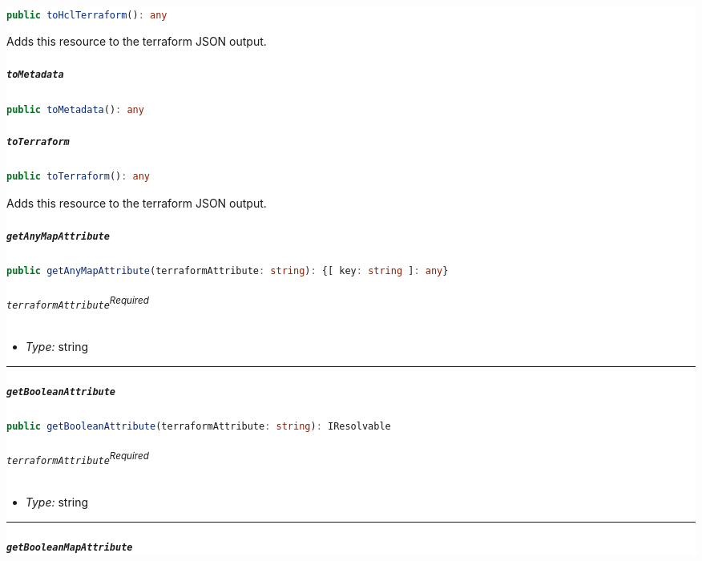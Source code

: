 ```typescript
public toHclTerraform(): any
```

Adds this resource to the terraform JSON output.

##### `toMetadata` <a name="toMetadata" id="@cdktf/provider-cloudflare.dataCloudflareArgoSmartRouting.DataCloudflareArgoSmartRouting.toMetadata"></a>

```typescript
public toMetadata(): any
```

##### `toTerraform` <a name="toTerraform" id="@cdktf/provider-cloudflare.dataCloudflareArgoSmartRouting.DataCloudflareArgoSmartRouting.toTerraform"></a>

```typescript
public toTerraform(): any
```

Adds this resource to the terraform JSON output.

##### `getAnyMapAttribute` <a name="getAnyMapAttribute" id="@cdktf/provider-cloudflare.dataCloudflareArgoSmartRouting.DataCloudflareArgoSmartRouting.getAnyMapAttribute"></a>

```typescript
public getAnyMapAttribute(terraformAttribute: string): {[ key: string ]: any}
```

###### `terraformAttribute`<sup>Required</sup> <a name="terraformAttribute" id="@cdktf/provider-cloudflare.dataCloudflareArgoSmartRouting.DataCloudflareArgoSmartRouting.getAnyMapAttribute.parameter.terraformAttribute"></a>

- *Type:* string

---

##### `getBooleanAttribute` <a name="getBooleanAttribute" id="@cdktf/provider-cloudflare.dataCloudflareArgoSmartRouting.DataCloudflareArgoSmartRouting.getBooleanAttribute"></a>

```typescript
public getBooleanAttribute(terraformAttribute: string): IResolvable
```

###### `terraformAttribute`<sup>Required</sup> <a name="terraformAttribute" id="@cdktf/provider-cloudflare.dataCloudflareArgoSmartRouting.DataCloudflareArgoSmartRouting.getBooleanAttribute.parameter.terraformAttribute"></a>

- *Type:* string

---

##### `getBooleanMapAttribute` <a name="getBooleanMapAttribute" id="@cdktf/provider-cloudflare.dataCloudflareArgoSmartRouting.DataCloudflareArgoSmartRouting.getBooleanMapAttribute"></a>
